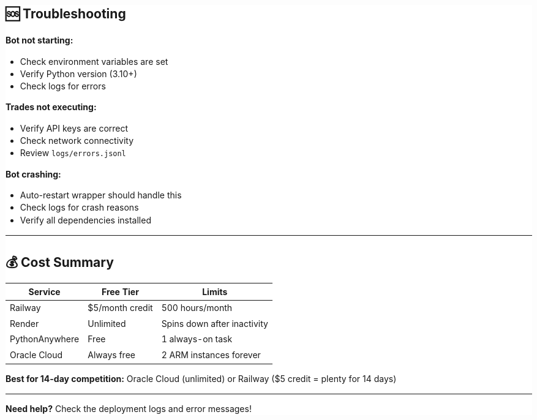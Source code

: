 
## 🆘 Troubleshooting

**Bot not starting:**
- Check environment variables are set
- Verify Python version (3.10+)
- Check logs for errors

**Trades not executing:**
- Verify API keys are correct
- Check network connectivity
- Review `logs/errors.jsonl`

**Bot crashing:**
- Auto-restart wrapper should handle this
- Check logs for crash reasons
- Verify all dependencies installed

---

## 💰 Cost Summary

| Service | Free Tier | Limits |
|---------|-----------|--------|
| Railway | $5/month credit | 500 hours/month |
| Render | Unlimited | Spins down after inactivity |
| PythonAnywhere | Free | 1 always-on task |
| Oracle Cloud | Always free | 2 ARM instances forever |

**Best for 14-day competition:** Oracle Cloud (unlimited) or Railway ($5 credit = plenty for 14 days)

---

**Need help?** Check the deployment logs and error messages!

